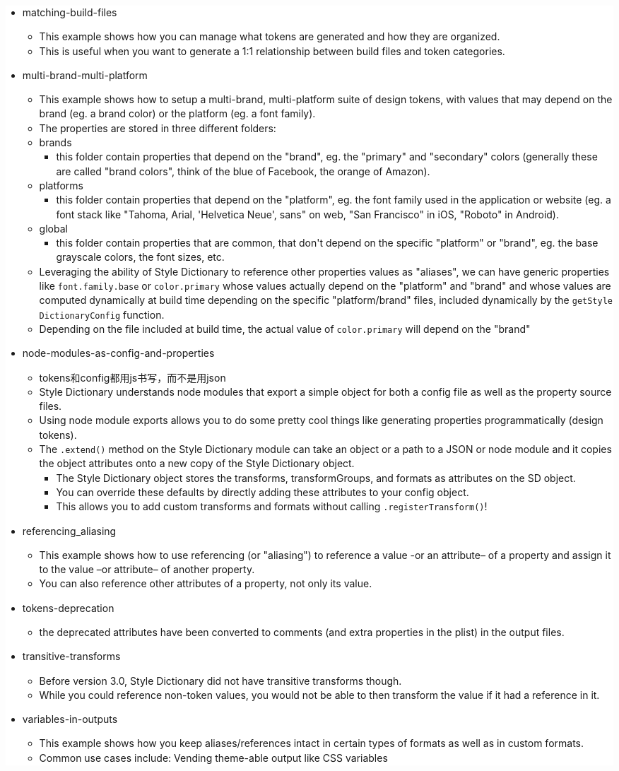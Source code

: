 - matching-build-files
  - This example shows how you can manage what tokens are generated and how they are organized. 
  - This is useful when you want to generate a 1:1 relationship between build files and token categories.

- multi-brand-multi-platform
  - This example shows how to setup a multi-brand, multi-platform suite of design tokens, with values that may depend on the brand (eg. a brand color) or the platform (eg. a font family).
  - The properties are stored in three different folders:
  - brands
    - this folder contain properties that depend on the "brand", eg. the "primary" and "secondary" colors (generally these are called "brand colors", think of the blue of Facebook, the orange of Amazon).
  - platforms
    - this folder contain properties that depend on the "platform", eg. the font family used in the application or website (eg. a font stack like "Tahoma, Arial, 'Helvetica Neue', sans" on web, "San Francisco" in iOS, "Roboto" in Android).
  - global
    - this folder contain properties that are common, that don't depend on the specific "platform" or "brand", eg. the base grayscale colors, the font sizes, etc.
  - Leveraging the ability of Style Dictionary to reference other properties values as "aliases", we can have generic properties like `font.family.base` or `color.primary` whose values actually depend on the "platform" and "brand" and whose values are computed dynamically at build time depending on the specific "platform/brand" files, included dynamically by the `getStyleDictionaryConfig` function.
  - Depending on the file included at build time, the actual value of `color.primary` will depend on the "brand"

- node-modules-as-config-and-properties
  - tokens和config都用js书写，而不是用json
  - Style Dictionary understands node modules that export a simple object for both a config file as well as the property source files. 
  - Using node module exports allows you to do some pretty cool things like generating properties programmatically (design tokens).
  - The `.extend()` method on the Style Dictionary module can take an object or a path to a JSON or node module and it copies the object attributes onto a new copy of the Style Dictionary object. 
    - The Style Dictionary object stores the transforms, transformGroups, and formats as attributes on the SD object. 
    - You can override these defaults by directly adding these attributes to your config object. 
    - This allows you to add custom transforms and formats without calling `.registerTransform()`!

- referencing_aliasing
  - This example shows how to use referencing (or "aliasing") to reference a value -or an attribute– of a property and assign it to the value –or attribute– of another property.
  - You can also reference other attributes of a property, not only its value. 

- tokens-deprecation
  - the deprecated attributes have been converted to comments (and extra properties in the plist) in the output files.

- transitive-transforms
  - Before version 3.0, Style Dictionary did not have transitive transforms though. 
  - While you could reference non-token values, you would not be able to then transform the value if it had a reference in it.

- variables-in-outputs
  - This example shows how you keep aliases/references intact in certain types of formats as well as in custom formats.
  - Common use cases include: Vending theme-able output like CSS variables
